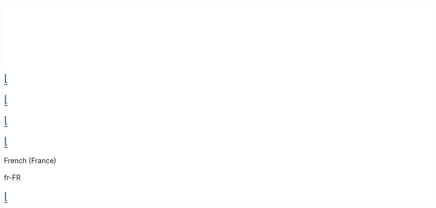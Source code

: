 </td>
<td valign="top">

 

</td>
<td valign="top">

 

</td>
<td valign="top">

 

</td>
<td valign="top">

 

</td>
<td valign="top">

<span style="font-size:24px;line-height: 28px;"><span style="color:#346187;"><span class="SAP-icons-V5"></span></span></span>

</td>
<td valign="top">

<span style="font-size:24px;line-height: 28px;"><span style="color:#346187;"><span class="SAP-icons-V5"></span></span></span>

</td>
<td valign="top">

<span style="font-size:24px;line-height: 28px;"><span style="color:#346187;"><span class="SAP-icons-V5"></span></span></span>

</td>
<td valign="top">

<span style="font-size:24px;line-height: 28px;"><span style="color:#346187;"><span class="SAP-icons-V5"></span></span></span>

</td>
</tr>
<tr>
<td valign="top">

French \(France\)

</td>
<td valign="top">

fr-FR

</td>
<td valign="top">

<span style="font-size:24px;line-height: 28px;"><span style="color:#346187;"><span class="SAP-icons-V5"></span></span></span>

</td>
<td valign="top">

